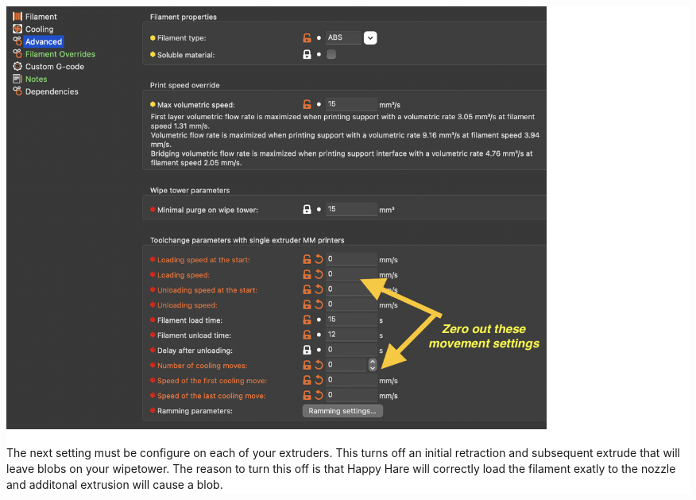 <img src="assets/filament_settings.png" width="680" alt="Slicer filament settings">

The next setting must be configure on each of your extruders.  This turns off an initial retraction and subsequent extrude that will leave blobs on your wipetower.  The reason to turn this off is that Happy Hare will correctly load the filament exatly to the nozzle and additonal extrusion will cause a blob.
